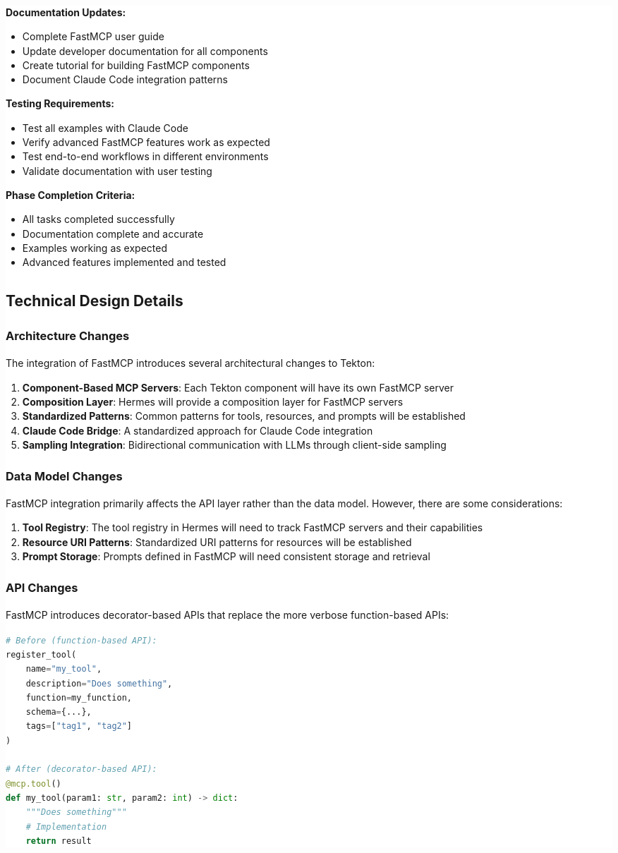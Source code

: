 **Documentation Updates:**
- Complete FastMCP user guide
- Update developer documentation for all components
- Create tutorial for building FastMCP components
- Document Claude Code integration patterns

**Testing Requirements:**
- Test all examples with Claude Code
- Verify advanced FastMCP features work as expected
- Test end-to-end workflows in different environments
- Validate documentation with user testing

**Phase Completion Criteria:**
- All tasks completed successfully
- Documentation complete and accurate
- Examples working as expected
- Advanced features implemented and tested

## Technical Design Details

### Architecture Changes

The integration of FastMCP introduces several architectural changes to Tekton:

1. **Component-Based MCP Servers**: Each Tekton component will have its own FastMCP server
2. **Composition Layer**: Hermes will provide a composition layer for FastMCP servers
3. **Standardized Patterns**: Common patterns for tools, resources, and prompts will be established
4. **Claude Code Bridge**: A standardized approach for Claude Code integration
5. **Sampling Integration**: Bidirectional communication with LLMs through client-side sampling

### Data Model Changes

FastMCP integration primarily affects the API layer rather than the data model. However, there are some considerations:

1. **Tool Registry**: The tool registry in Hermes will need to track FastMCP servers and their capabilities
2. **Resource URI Patterns**: Standardized URI patterns for resources will be established
3. **Prompt Storage**: Prompts defined in FastMCP will need consistent storage and retrieval

### API Changes

FastMCP introduces decorator-based APIs that replace the more verbose function-based APIs:

```python
# Before (function-based API):
register_tool(
    name="my_tool",
    description="Does something",
    function=my_function,
    schema={...},
    tags=["tag1", "tag2"]
)

# After (decorator-based API):
@mcp.tool()
def my_tool(param1: str, param2: int) -> dict:
    """Does something"""
    # Implementation
    return result
```
